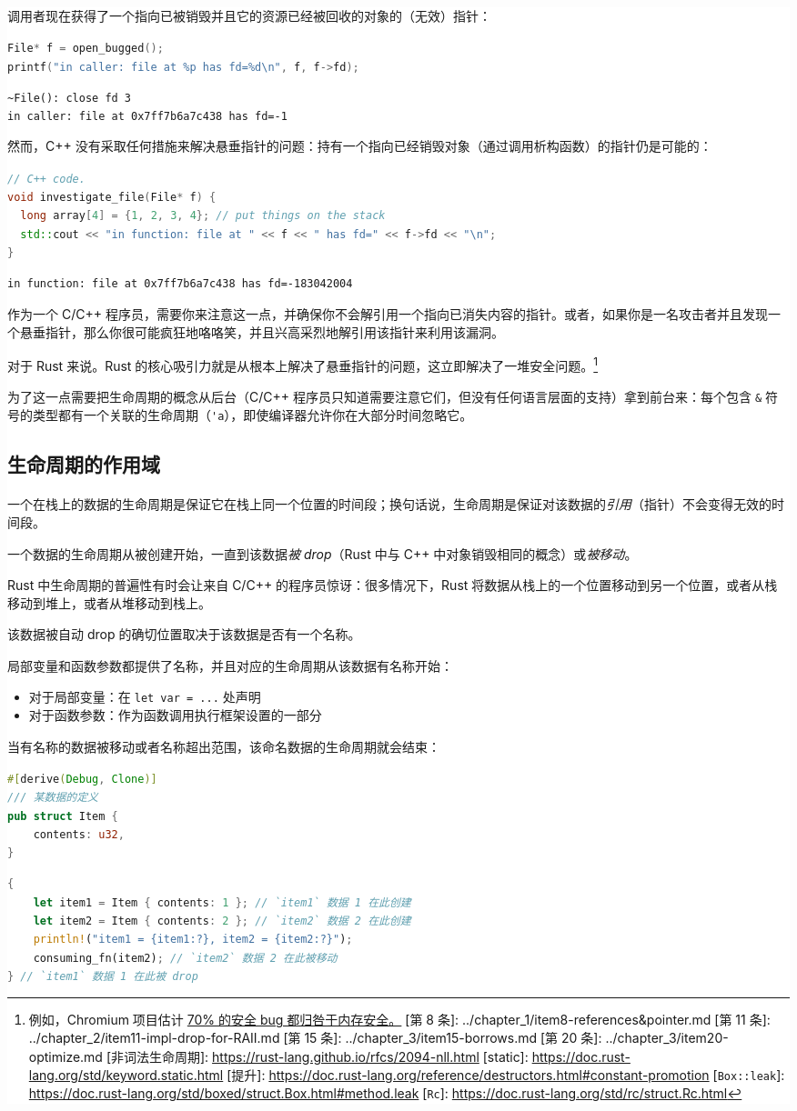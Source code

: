 调用者现在获得了一个指向已被销毁并且它的资源已经被回收的对象的（无效）指针：

```cpp
File* f = open_bugged();
printf("in caller: file at %p has fd=%d\n", f, f->fd);
```

```shell
~File(): close fd 3
in caller: file at 0x7ff7b6a7c438 has fd=-1
```

然而，C++ 没有采取任何措施来解决悬垂指针的问题：持有一个指向已经销毁对象（通过调用析构函数）的指针仍是可能的：

```cpp
// C++ code.
void investigate_file(File* f) {
  long array[4] = {1, 2, 3, 4}; // put things on the stack
  std::cout << "in function: file at " << f << " has fd=" << f->fd << "\n";
}
```

```shell
in function: file at 0x7ff7b6a7c438 has fd=-183042004
```

作为一个 C/C++ 程序员，需要你来注意这一点，并确保你不会解引用一个指向已消失内容的指针。或者，如果你是一名攻击者并且发现一个悬垂指针，那么你很可能疯狂地咯咯笑，并且兴高采烈地解引用该指针来利用该漏洞。

对于 Rust 来说。Rust 的核心吸引力就是从根本上解决了悬垂指针的问题，这立即解决了一堆安全问题。[^1]

为了这一点需要把生命周期的概念从后台（C/C++ 程序员只知道需要注意它们，但没有任何语言层面的支持）拿到前台来：每个包含 `&` 符号的类型都有一个关联的生命周期（`'a`），即使编译器允许你在大部分时间忽略它。

## 生命周期的作用域

一个在栈上的数据的生命周期是保证它在栈上同一个位置的时间段；换句话说，生命周期是保证对该数据的*引用*（指针）不会变得无效的时间段。

一个数据的生命周期从被创建开始，一直到该数据*被 drop*（Rust 中与 C++ 中对象销毁相同的概念）或*被移动*。

Rust 中生命周期的普遍性有时会让来自 C/C++ 的程序员惊讶：很多情况下，Rust 将数据从栈上的一个位置移动到另一个位置，或者从栈移动到堆上，或者从堆移动到栈上。

该数据被自动 drop 的确切位置取决于该数据是否有一个名称。

局部变量和函数参数都提供了名称，并且对应的生命周期从该数据有名称开始：

- 对于局部变量：在 `let var = ...` 处声明
- 对于函数参数：作为函数调用执行框架设置的一部分

当有名称的数据被移动或者名称超出范围，该命名数据的生命周期就会结束：

```rust
#[derive(Debug, Clone)]
/// 某数据的定义
pub struct Item {
    contents: u32,
}
```

```rust
{
    let item1 = Item { contents: 1 }; // `item1` 数据 1 在此创建
    let item2 = Item { contents: 2 }; // `item2` 数据 2 在此创建
    println!("item1 = {item1:?}, item2 = {item2:?}");
    consuming_fn(item2); // `item2` 数据 2 在此被移动
} // `item1` 数据 1 在此被 drop
```


[^1]: 例如，Chromium 项目估计 [70% 的安全 bug 都归咎于内存安全。](https://www.chromium.org/Home/chromium-security/memory-safety/)
[第 8 条]: ../chapter_1/item8-references&pointer.md
[第 11 条]: ../chapter_2/item11-impl-drop-for-RAII.md
[第 15 条]: ../chapter_3/item15-borrows.md
[第 20 条]: ../chapter_3/item20-optimize.md
[非词法生命周期]: https://rust-lang.github.io/rfcs/2094-nll.html
[static]: https://doc.rust-lang.org/std/keyword.static.html
[提升]: https://doc.rust-lang.org/reference/destructors.html#constant-promotion
[`Box::leak`]: https://doc.rust-lang.org/std/boxed/struct.Box.html#method.leak
[`Rc`]: https://doc.rust-lang.org/std/rc/struct.Rc.html